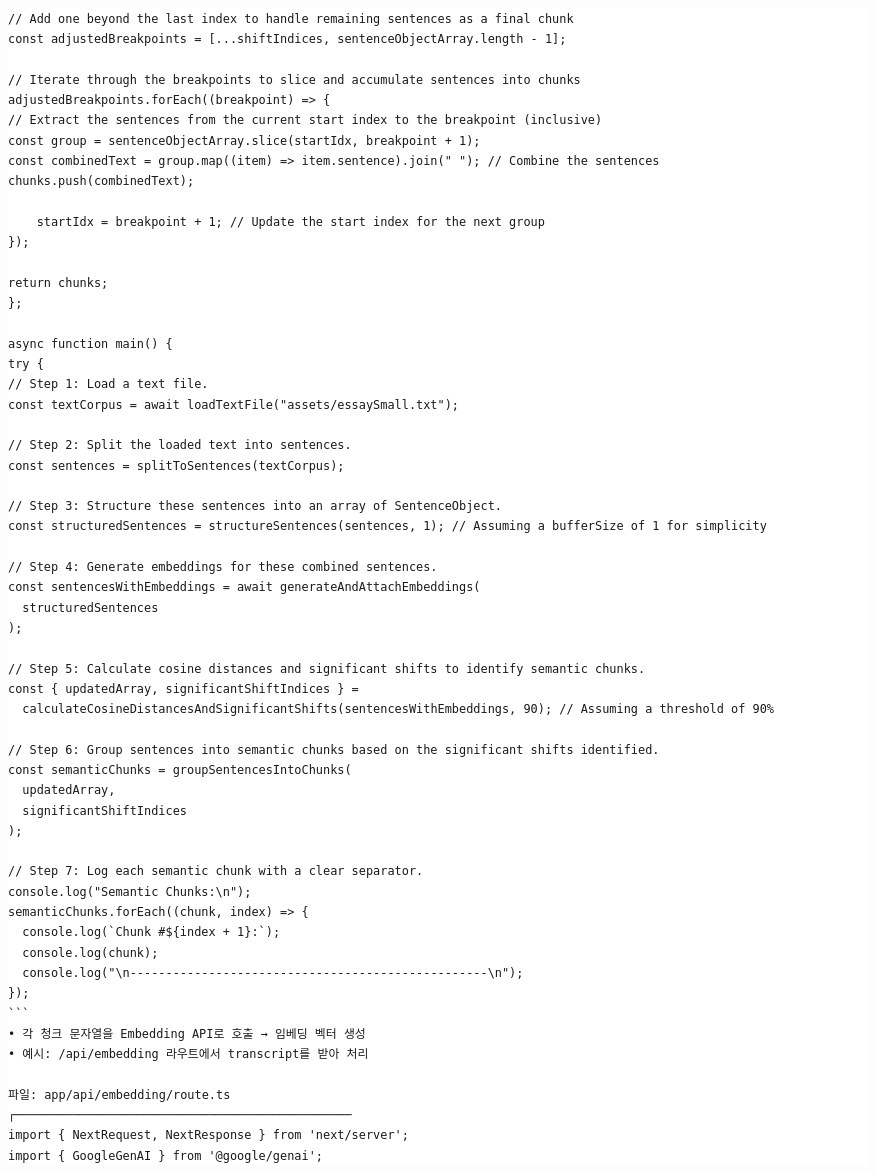     // Add one beyond the last index to handle remaining sentences as a final chunk
    const adjustedBreakpoints = [...shiftIndices, sentenceObjectArray.length - 1];
    
    // Iterate through the breakpoints to slice and accumulate sentences into chunks
    adjustedBreakpoints.forEach((breakpoint) => {
    // Extract the sentences from the current start index to the breakpoint (inclusive)
    const group = sentenceObjectArray.slice(startIdx, breakpoint + 1);
    const combinedText = group.map((item) => item.sentence).join(" "); // Combine the sentences
    chunks.push(combinedText);
    
        startIdx = breakpoint + 1; // Update the start index for the next group
    });
    
    return chunks;
    };
    
    async function main() {
    try {
    // Step 1: Load a text file.
    const textCorpus = await loadTextFile("assets/essaySmall.txt");

    // Step 2: Split the loaded text into sentences.
    const sentences = splitToSentences(textCorpus);

    // Step 3: Structure these sentences into an array of SentenceObject.
    const structuredSentences = structureSentences(sentences, 1); // Assuming a bufferSize of 1 for simplicity

    // Step 4: Generate embeddings for these combined sentences.
    const sentencesWithEmbeddings = await generateAndAttachEmbeddings(
      structuredSentences
    );

    // Step 5: Calculate cosine distances and significant shifts to identify semantic chunks.
    const { updatedArray, significantShiftIndices } =
      calculateCosineDistancesAndSignificantShifts(sentencesWithEmbeddings, 90); // Assuming a threshold of 90%

    // Step 6: Group sentences into semantic chunks based on the significant shifts identified.
    const semanticChunks = groupSentencesIntoChunks(
      updatedArray,
      significantShiftIndices
    );

    // Step 7: Log each semantic chunk with a clear separator.
    console.log("Semantic Chunks:\n");
    semanticChunks.forEach((chunk, index) => {
      console.log(`Chunk #${index + 1}:`);
      console.log(chunk);
      console.log("\n--------------------------------------------------\n");
    });
    ```
    • 각 청크 문자열을 Embedding API로 호출 → 임베딩 벡터 생성
    • 예시: /api/embedding 라우트에서 transcript를 받아 처리

    파일: app/api/embedding/route.ts
    ┌───────────────────────────────────────────────
    import { NextRequest, NextResponse } from 'next/server';
    import { GoogleGenAI } from '@google/genai';
